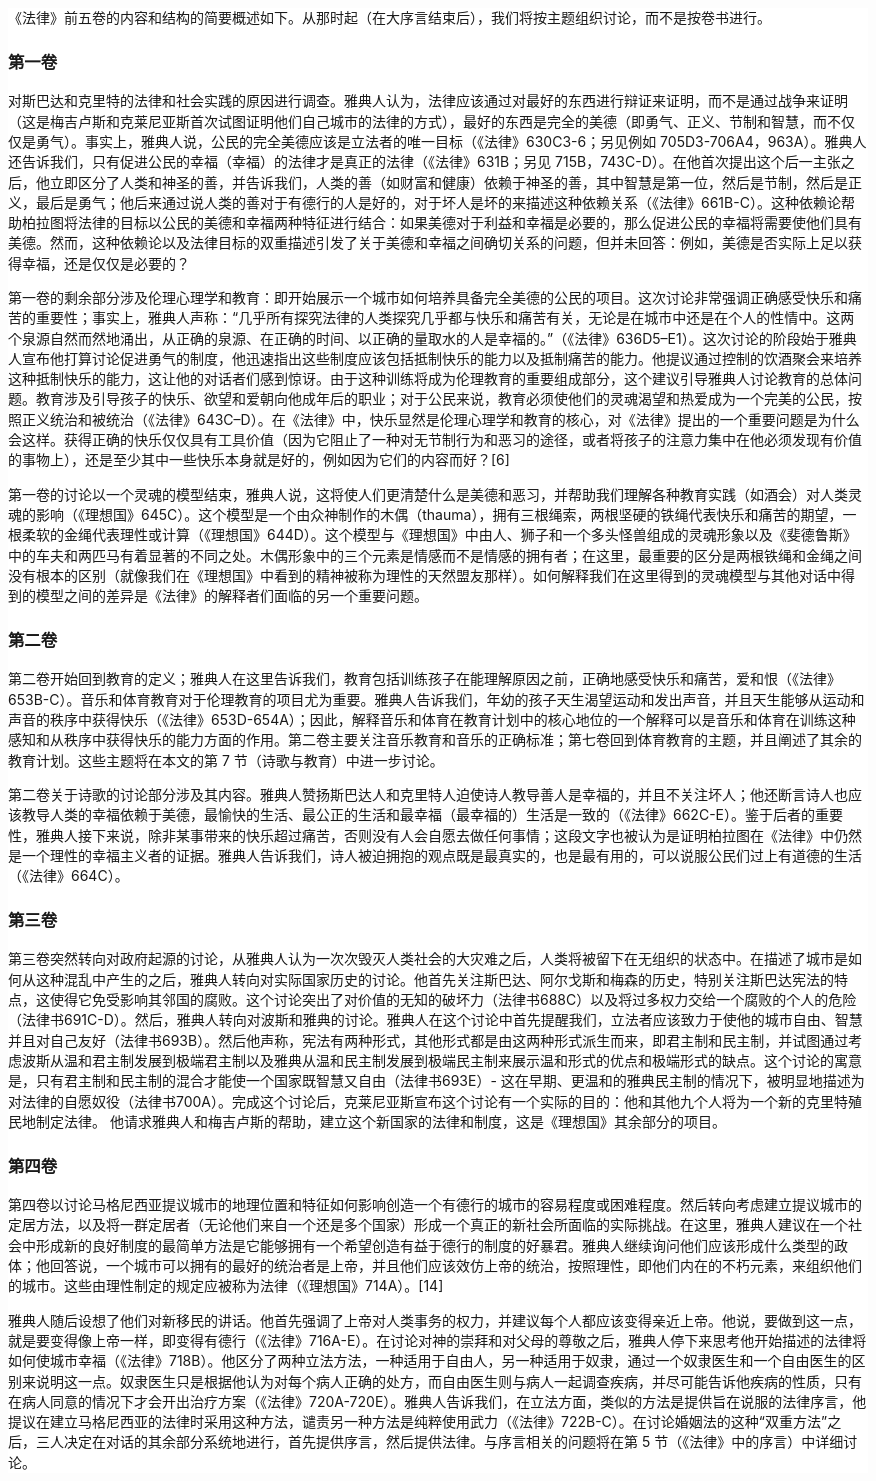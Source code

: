 《法律》前五卷的内容和结构的简要概述如下。从那时起（在大序言结束后），我们将按主题组织讨论，而不是按卷书进行。

### 第一卷

对斯巴达和克里特的法律和社会实践的原因进行调查。雅典人认为，法律应该通过对最好的东西进行辩证来证明，而不是通过战争来证明（这是梅吉卢斯和克莱尼亚斯首次试图证明他们自己城市的法律的方式），最好的东西是完全的美德（即勇气、正义、节制和智慧，而不仅仅是勇气）。事实上，雅典人说，公民的完全美德应该是立法者的唯一目标（《法律》630C3-6；另见例如 705D3-706A4，963A）。雅典人还告诉我们，只有促进公民的幸福（幸福）的法律才是真正的法律（《法律》631B；另见 715B，743C-D）。在他首次提出这个后一主张之后，他立即区分了人类和神圣的善，并告诉我们，人类的善（如财富和健康）依赖于神圣的善，其中智慧是第一位，然后是节制，然后是正义，最后是勇气；他后来通过说人类的善对于有德行的人是好的，对于坏人是坏的来描述这种依赖关系（《法律》661B-C）。这种依赖论帮助柏拉图将法律的目标以公民的美德和幸福两种特征进行结合：如果美德对于利益和幸福是必要的，那么促进公民的幸福将需要使他们具有美德。然而，这种依赖论以及法律目标的双重描述引发了关于美德和幸福之间确切关系的问题，但并未回答：例如，美德是否实际上足以获得幸福，还是仅仅是必要的？

第一卷的剩余部分涉及伦理心理学和教育：即开始展示一个城市如何培养具备完全美德的公民的项目。这次讨论非常强调正确感受快乐和痛苦的重要性；事实上，雅典人声称：“几乎所有探究法律的人类探究几乎都与快乐和痛苦有关，无论是在城市中还是在个人的性情中。这两个泉源自然而然地涌出，从正确的泉源、在正确的时间、以正确的量取水的人是幸福的。”（《法律》636D5–E1）。这次讨论的阶段始于雅典人宣布他打算讨论促进勇气的制度，他迅速指出这些制度应该包括抵制快乐的能力以及抵制痛苦的能力。他提议通过控制的饮酒聚会来培养这种抵制快乐的能力，这让他的对话者们感到惊讶。由于这种训练将成为伦理教育的重要组成部分，这个建议引导雅典人讨论教育的总体问题。教育涉及引导孩子的快乐、欲望和爱朝向他成年后的职业；对于公民来说，教育必须使他们的灵魂渴望和热爱成为一个完美的公民，按照正义统治和被统治（《法律》643C–D）。在《法律》中，快乐显然是伦理心理学和教育的核心，对《法律》提出的一个重要问题是为什么会这样。获得正确的快乐仅仅具有工具价值（因为它阻止了一种对无节制行为和恶习的途径，或者将孩子的注意力集中在他必须发现有价值的事物上），还是至少其中一些快乐本身就是好的，例如因为它们的内容而好？\[6]

第一卷的讨论以一个灵魂的模型结束，雅典人说，这将使人们更清楚什么是美德和恶习，并帮助我们理解各种教育实践（如酒会）对人类灵魂的影响（《理想国》645C）。这个模型是一个由众神制作的木偶（thauma），拥有三根绳索，两根坚硬的铁绳代表快乐和痛苦的期望，一根柔软的金绳代表理性或计算（《理想国》644D）。这个模型与《理想国》中由人、狮子和一个多头怪兽组成的灵魂形象以及《斐德鲁斯》中的车夫和两匹马有着显著的不同之处。木偶形象中的三个元素是情感而不是情感的拥有者；在这里，最重要的区分是两根铁绳和金绳之间没有根本的区别（就像我们在《理想国》中看到的精神被称为理性的天然盟友那样）。如何解释我们在这里得到的灵魂模型与其他对话中得到的模型之间的差异是《法律》的解释者们面临的另一个重要问题。

### 第二卷

第二卷开始回到教育的定义；雅典人在这里告诉我们，教育包括训练孩子在能理解原因之前，正确地感受快乐和痛苦，爱和恨（《法律》653B-C）。音乐和体育教育对于伦理教育的项目尤为重要。雅典人告诉我们，年幼的孩子天生渴望运动和发出声音，并且天生能够从运动和声音的秩序中获得快乐（《法律》653D-654A）；因此，解释音乐和体育在教育计划中的核心地位的一个解释可以是音乐和体育在训练这种感知和从秩序中获得快乐的能力方面的作用。第二卷主要关注音乐教育和音乐的正确标准；第七卷回到体育教育的主题，并且阐述了其余的教育计划。这些主题将在本文的第 7 节（诗歌与教育）中进一步讨论。

第二卷关于诗歌的讨论部分涉及其内容。雅典人赞扬斯巴达人和克里特人迫使诗人教导善人是幸福的，并且不关注坏人；他还断言诗人也应该教导人类的幸福依赖于美德，最愉快的生活、最公正的生活和最幸福（最幸福的）生活是一致的（《法律》662C-E）。鉴于后者的重要性，雅典人接下来说，除非某事带来的快乐超过痛苦，否则没有人会自愿去做任何事情；这段文字也被认为是证明柏拉图在《法律》中仍然是一个理性的幸福主义者的证据。雅典人告诉我们，诗人被迫拥抱的观点既是最真实的，也是最有用的，可以说服公民们过上有道德的生活（《法律》664C）。

### 第三卷

第三卷突然转向对政府起源的讨论，从雅典人认为一次次毁灭人类社会的大灾难之后，人类将被留下在无组织的状态中。在描述了城市是如何从这种混乱中产生的之后，雅典人转向对实际国家历史的讨论。他首先关注斯巴达、阿尔戈斯和梅森的历史，特别关注斯巴达宪法的特点，这使得它免受影响其邻国的腐败。这个讨论突出了对价值的无知的破坏力（法律书688C）以及将过多权力交给一个腐败的个人的危险（法律书691C-D）。然后，雅典人转向对波斯和雅典的讨论。雅典人在这个讨论中首先提醒我们，立法者应该致力于使他的城市自由、智慧并且对自己友好（法律书693B）。然后他声称，宪法有两种形式，其他形式都是由这两种形式派生而来，即君主制和民主制，并试图通过考虑波斯从温和君主制发展到极端君主制以及雅典从温和民主制发展到极端民主制来展示温和形式的优点和极端形式的缺点。这个讨论的寓意是，只有君主制和民主制的混合才能使一个国家既智慧又自由（法律书693E）- 这在早期、更温和的雅典民主制的情况下，被明显地描述为对法律的自愿奴役（法律书700A）。完成这个讨论后，克莱尼亚斯宣布这个讨论有一个实际的目的：他和其他九个人将为一个新的克里特殖民地制定法律。 他请求雅典人和梅吉卢斯的帮助，建立这个新国家的法律和制度，这是《理想国》其余部分的项目。

### 第四卷

第四卷以讨论马格尼西亚提议城市的地理位置和特征如何影响创造一个有德行的城市的容易程度或困难程度。然后转向考虑建立提议城市的定居方法，以及将一群定居者（无论他们来自一个还是多个国家）形成一个真正的新社会所面临的实际挑战。在这里，雅典人建议在一个社会中形成新的良好制度的最简单方法是它能够拥有一个希望创造有益于德行的制度的好暴君。雅典人继续询问他们应该形成什么类型的政体；他回答说，一个城市可以拥有的最好的统治者是上帝，并且他们应该效仿上帝的统治，按照理性，即他们内在的不朽元素，来组织他们的城市。这些由理性制定的规定应被称为法律（《理想国》714A）。\[14]

雅典人随后设想了他们对新移民的讲话。他首先强调了上帝对人类事务的权力，并建议每个人都应该变得亲近上帝。他说，要做到这一点，就是要变得像上帝一样，即变得有德行（《法律》716A-E）。在讨论对神的崇拜和对父母的尊敬之后，雅典人停下来思考他开始描述的法律将如何使城市幸福（《法律》718B）。他区分了两种立法方法，一种适用于自由人，另一种适用于奴隶，通过一个奴隶医生和一个自由医生的区别来说明这一点。奴隶医生只是根据他认为对每个病人正确的处方，而自由医生则与病人一起调查疾病，并尽可能告诉他疾病的性质，只有在病人同意的情况下才会开出治疗方案（《法律》720A-720E）。雅典人告诉我们，在立法方面，类似的方法是提供旨在说服的法律序言，他提议在建立马格尼西亚的法律时采用这种方法，谴责另一种方法是纯粹使用武力（《法律》722B-C）。在讨论婚姻法的这种“双重方法”之后，三人决定在对话的其余部分系统地进行，首先提供序言，然后提供法律。与序言相关的问题将在第 5 节（《法律》中的序言）中详细讨论。
